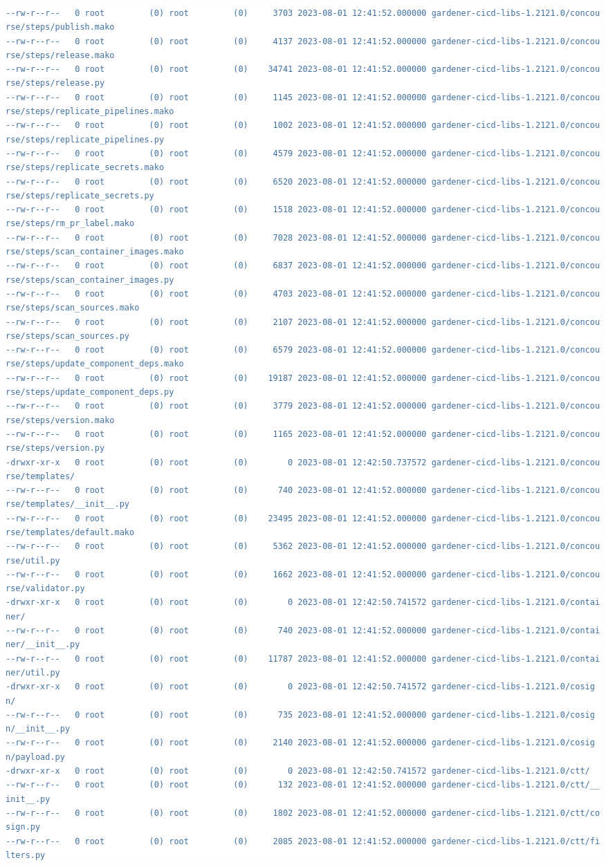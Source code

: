 ```diff
--rw-r--r--   0 root         (0) root         (0)     3703 2023-08-01 12:41:52.000000 gardener-cicd-libs-1.2121.0/concourse/steps/publish.mako
--rw-r--r--   0 root         (0) root         (0)     4137 2023-08-01 12:41:52.000000 gardener-cicd-libs-1.2121.0/concourse/steps/release.mako
--rw-r--r--   0 root         (0) root         (0)    34741 2023-08-01 12:41:52.000000 gardener-cicd-libs-1.2121.0/concourse/steps/release.py
--rw-r--r--   0 root         (0) root         (0)     1145 2023-08-01 12:41:52.000000 gardener-cicd-libs-1.2121.0/concourse/steps/replicate_pipelines.mako
--rw-r--r--   0 root         (0) root         (0)     1002 2023-08-01 12:41:52.000000 gardener-cicd-libs-1.2121.0/concourse/steps/replicate_pipelines.py
--rw-r--r--   0 root         (0) root         (0)     4579 2023-08-01 12:41:52.000000 gardener-cicd-libs-1.2121.0/concourse/steps/replicate_secrets.mako
--rw-r--r--   0 root         (0) root         (0)     6520 2023-08-01 12:41:52.000000 gardener-cicd-libs-1.2121.0/concourse/steps/replicate_secrets.py
--rw-r--r--   0 root         (0) root         (0)     1518 2023-08-01 12:41:52.000000 gardener-cicd-libs-1.2121.0/concourse/steps/rm_pr_label.mako
--rw-r--r--   0 root         (0) root         (0)     7028 2023-08-01 12:41:52.000000 gardener-cicd-libs-1.2121.0/concourse/steps/scan_container_images.mako
--rw-r--r--   0 root         (0) root         (0)     6837 2023-08-01 12:41:52.000000 gardener-cicd-libs-1.2121.0/concourse/steps/scan_container_images.py
--rw-r--r--   0 root         (0) root         (0)     4703 2023-08-01 12:41:52.000000 gardener-cicd-libs-1.2121.0/concourse/steps/scan_sources.mako
--rw-r--r--   0 root         (0) root         (0)     2107 2023-08-01 12:41:52.000000 gardener-cicd-libs-1.2121.0/concourse/steps/scan_sources.py
--rw-r--r--   0 root         (0) root         (0)     6579 2023-08-01 12:41:52.000000 gardener-cicd-libs-1.2121.0/concourse/steps/update_component_deps.mako
--rw-r--r--   0 root         (0) root         (0)    19187 2023-08-01 12:41:52.000000 gardener-cicd-libs-1.2121.0/concourse/steps/update_component_deps.py
--rw-r--r--   0 root         (0) root         (0)     3779 2023-08-01 12:41:52.000000 gardener-cicd-libs-1.2121.0/concourse/steps/version.mako
--rw-r--r--   0 root         (0) root         (0)     1165 2023-08-01 12:41:52.000000 gardener-cicd-libs-1.2121.0/concourse/steps/version.py
-drwxr-xr-x   0 root         (0) root         (0)        0 2023-08-01 12:42:50.737572 gardener-cicd-libs-1.2121.0/concourse/templates/
--rw-r--r--   0 root         (0) root         (0)      740 2023-08-01 12:41:52.000000 gardener-cicd-libs-1.2121.0/concourse/templates/__init__.py
--rw-r--r--   0 root         (0) root         (0)    23495 2023-08-01 12:41:52.000000 gardener-cicd-libs-1.2121.0/concourse/templates/default.mako
--rw-r--r--   0 root         (0) root         (0)     5362 2023-08-01 12:41:52.000000 gardener-cicd-libs-1.2121.0/concourse/util.py
--rw-r--r--   0 root         (0) root         (0)     1662 2023-08-01 12:41:52.000000 gardener-cicd-libs-1.2121.0/concourse/validator.py
-drwxr-xr-x   0 root         (0) root         (0)        0 2023-08-01 12:42:50.741572 gardener-cicd-libs-1.2121.0/container/
--rw-r--r--   0 root         (0) root         (0)      740 2023-08-01 12:41:52.000000 gardener-cicd-libs-1.2121.0/container/__init__.py
--rw-r--r--   0 root         (0) root         (0)    11787 2023-08-01 12:41:52.000000 gardener-cicd-libs-1.2121.0/container/util.py
-drwxr-xr-x   0 root         (0) root         (0)        0 2023-08-01 12:42:50.741572 gardener-cicd-libs-1.2121.0/cosign/
--rw-r--r--   0 root         (0) root         (0)      735 2023-08-01 12:41:52.000000 gardener-cicd-libs-1.2121.0/cosign/__init__.py
--rw-r--r--   0 root         (0) root         (0)     2140 2023-08-01 12:41:52.000000 gardener-cicd-libs-1.2121.0/cosign/payload.py
-drwxr-xr-x   0 root         (0) root         (0)        0 2023-08-01 12:42:50.741572 gardener-cicd-libs-1.2121.0/ctt/
--rw-r--r--   0 root         (0) root         (0)      132 2023-08-01 12:41:52.000000 gardener-cicd-libs-1.2121.0/ctt/__init__.py
--rw-r--r--   0 root         (0) root         (0)     1802 2023-08-01 12:41:52.000000 gardener-cicd-libs-1.2121.0/ctt/cosign.py
--rw-r--r--   0 root         (0) root         (0)     2085 2023-08-01 12:41:52.000000 gardener-cicd-libs-1.2121.0/ctt/filters.py
```